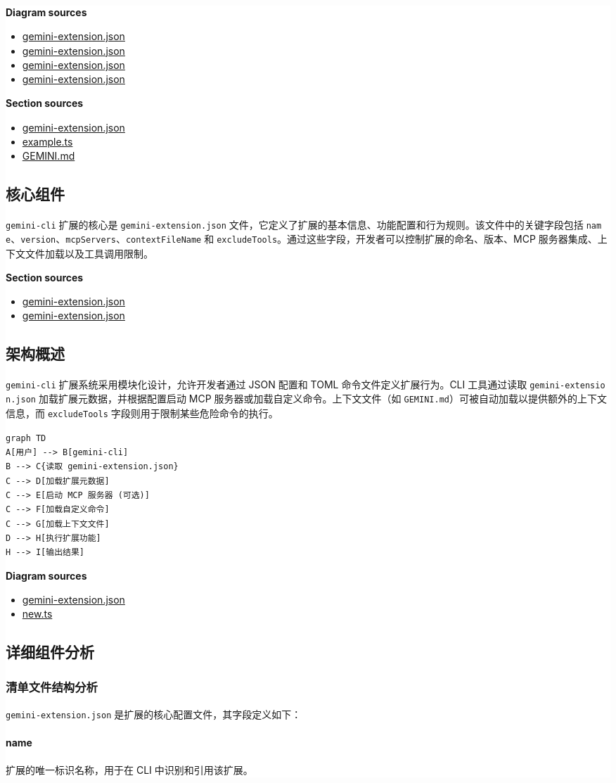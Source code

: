 **Diagram sources**
- [gemini-extension.json](file://packages/cli/src/commands/extensions/examples/custom-commands/gemini-extension.json)
- [gemini-extension.json](file://packages/cli/src/commands/extensions/examples/mcp-server/gemini-extension.json)
- [gemini-extension.json](file://packages/cli/src/commands/extensions/examples/context/gemini-extension.json)
- [gemini-extension.json](file://packages/cli/src/commands/extensions/examples/exclude-tools/gemini-extension.json)

**Section sources**
- [gemini-extension.json](file://packages/cli/src/commands/extensions/examples/custom-commands/gemini-extension.json)
- [example.ts](file://packages/cli/src/commands/extensions/examples/mcp-server/example.ts)
- [GEMINI.md](file://packages/cli/src/commands/extensions/examples/context/GEMINI.md)

## 核心组件
`gemini-cli` 扩展的核心是 `gemini-extension.json` 文件，它定义了扩展的基本信息、功能配置和行为规则。该文件中的关键字段包括 `name`、`version`、`mcpServers`、`contextFileName` 和 `excludeTools`。通过这些字段，开发者可以控制扩展的命名、版本、MCP 服务器集成、上下文文件加载以及工具调用限制。

**Section sources**
- [gemini-extension.json](file://hello/gemini-extension.json)
- [gemini-extension.json](file://packages/cli/src/commands/extensions/examples/mcp-server/gemini-extension.json)

## 架构概述
`gemini-cli` 扩展系统采用模块化设计，允许开发者通过 JSON 配置和 TOML 命令文件定义扩展行为。CLI 工具通过读取 `gemini-extension.json` 加载扩展元数据，并根据配置启动 MCP 服务器或加载自定义命令。上下文文件（如 `GEMINI.md`）可被自动加载以提供额外的上下文信息，而 `excludeTools` 字段则用于限制某些危险命令的执行。

```mermaid
graph TD
A[用户] --> B[gemini-cli]
B --> C{读取 gemini-extension.json}
C --> D[加载扩展元数据]
C --> E[启动 MCP 服务器 (可选)]
C --> F[加载自定义命令]
C --> G[加载上下文文件]
D --> H[执行扩展功能]
H --> I[输出结果]
```

**Diagram sources**
- [gemini-extension.json](file://hello/gemini-extension.json)
- [new.ts](file://packages/cli/src/commands/extensions/new.ts)

## 详细组件分析
### 清单文件结构分析
`gemini-extension.json` 是扩展的核心配置文件，其字段定义如下：

#### name
扩展的唯一标识名称，用于在 CLI 中识别和引用该扩展。
